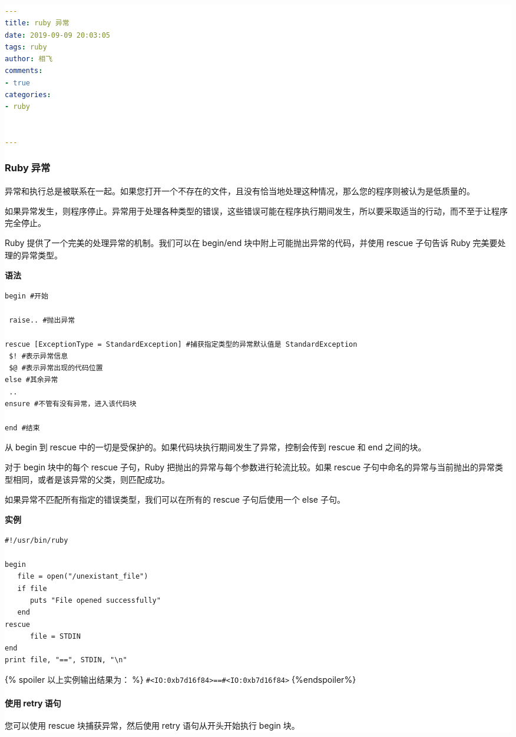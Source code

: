 ```yaml
---
title: ruby 异常
date: 2019-09-09 20:03:05
tags: ruby
author: 相飞
comments:
- true
categories:
- ruby


---
```



### Ruby 异常
异常和执行总是被联系在一起。如果您打开一个不存在的文件，且没有恰当地处理这种情况，那么您的程序则被认为是低质量的。

如果异常发生，则程序停止。异常用于处理各种类型的错误，这些错误可能在程序执行期间发生，所以要采取适当的行动，而不至于让程序完全停止。

Ruby 提供了一个完美的处理异常的机制。我们可以在 begin/end 块中附上可能抛出异常的代码，并使用 rescue 子句告诉 Ruby 完美要处理的异常类型。

__语法__
```
begin #开始
 
 raise.. #抛出异常
 
rescue [ExceptionType = StandardException] #捕获指定类型的异常默认值是 StandardException
 $! #表示异常信息
 $@ #表示异常出现的代码位置
else #其余异常
 ..
ensure #不管有没有异常，进入该代码块
 
end #结束
```
从 begin 到 rescue 中的一切是受保护的。如果代码块执行期间发生了异常，控制会传到 rescue 和 end 之间的块。

对于 begin 块中的每个 rescue 子句，Ruby 把抛出的异常与每个参数进行轮流比较。如果 rescue 子句中命名的异常与当前抛出的异常类型相同，或者是该异常的父类，则匹配成功。

如果异常不匹配所有指定的错误类型，我们可以在所有的 rescue 子句后使用一个 else 子句。

__实例__
```
#!/usr/bin/ruby
 
begin
   file = open("/unexistant_file")
   if file
      puts "File opened successfully"
   end
rescue
      file = STDIN
end
print file, "==", STDIN, "\n"
```
{% spoiler 以上实例输出结果为： %}
`#<IO:0xb7d16f84>==#<IO:0xb7d16f84>`
{%endspoiler%}
#### 使用 retry 语句
您可以使用 rescue 块捕获异常，然后使用 retry 语句从开头开始执行 begin 块。
